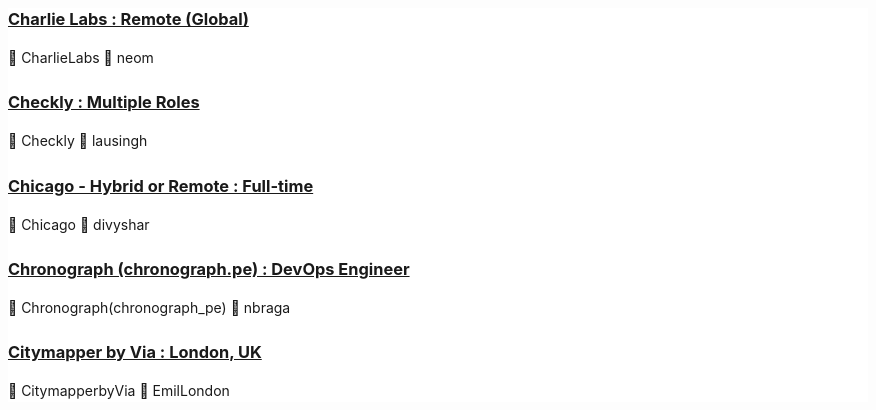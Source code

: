   <div class="job-item" data-title="charlie labs : remote (global)" data-company="charlielabs">
    <div class="job-content">
      <h3><a href="/jobs/September-2025/neom-CharlieLabs-Remote(Global)-Full-time-TypeScriptcodeagent.html">Charlie Labs : Remote (Global)</a></h3>
      <div class="job-meta">
        <span class="company">🏢 CharlieLabs</span>
        <span class="author">👤 neom</span>
      </div>
    </div>
  </div>

  <div class="job-item" data-title="checkly : multiple roles" data-company="checkly">
    <div class="job-content">
      <h3><a href="/jobs/September-2025/lausingh-Checkly-MultipleRoles-REMOTE(UTC+3toUTC-3)-Fulltime.html">Checkly : Multiple Roles</a></h3>
      <div class="job-meta">
        <span class="company">🏢 Checkly</span>
        <span class="author">👤 lausingh</span>
      </div>
    </div>
  </div>

  <div class="job-item" data-title="chicago - hybrid or remote : full-time" data-company="chicago">
    <div class="job-content">
      <h3><a href="/jobs/September-2025/divyshar-Chicago-HybridorRemote-Full-time-FoundingFullStackEngineer.html">Chicago - Hybrid or Remote : Full-time</a></h3>
      <div class="job-meta">
        <span class="company">🏢 Chicago</span>
        <span class="author">👤 divyshar</span>
      </div>
    </div>
  </div>

  <div class="job-item" data-title="chronograph (chronograph.pe) : devops engineer" data-company="chronograph(chronograph_pe)">
    <div class="job-content">
      <h3><a href="/jobs/September-2025/nbraga-Chronograph(chronograph_pe)-DevOpsEngineer-Full-Time-Remote(US)-$150-170KUSD+equity.html">Chronograph (chronograph.pe) : DevOps Engineer</a></h3>
      <div class="job-meta">
        <span class="company">🏢 Chronograph(chronograph_pe)</span>
        <span class="author">👤 nbraga</span>
      </div>
    </div>
  </div>

  <div class="job-item" data-title="citymapper by via : london, uk" data-company="citymapperbyvia">
    <div class="job-content">
      <h3><a href="/jobs/September-2025/EmilLondon-CitymapperbyVia-London_UK-OnsiteorHybrid(London_UKandNewYork_USA)-VISA.html">Citymapper by Via : London, UK</a></h3>
      <div class="job-meta">
        <span class="company">🏢 CitymapperbyVia</span>
        <span class="author">👤 EmilLondon</span>
      </div>
    </div>
  </div>
